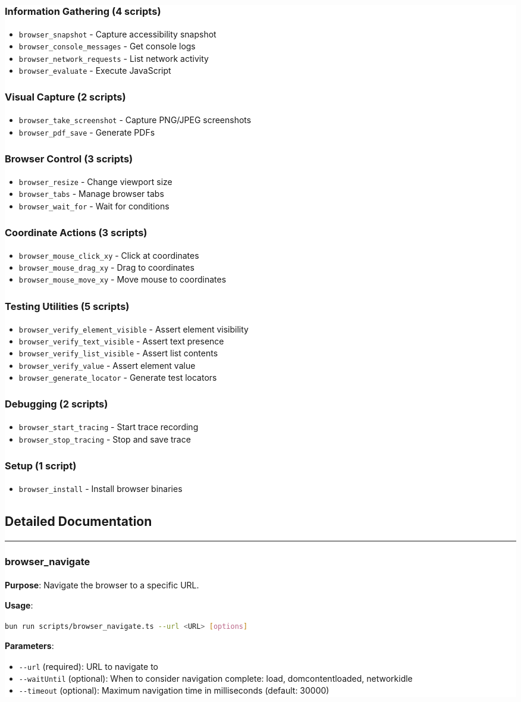 ### Information Gathering (4 scripts)
- `browser_snapshot` - Capture accessibility snapshot
- `browser_console_messages` - Get console logs
- `browser_network_requests` - List network activity
- `browser_evaluate` - Execute JavaScript

### Visual Capture (2 scripts)
- `browser_take_screenshot` - Capture PNG/JPEG screenshots
- `browser_pdf_save` - Generate PDFs

### Browser Control (3 scripts)
- `browser_resize` - Change viewport size
- `browser_tabs` - Manage browser tabs
- `browser_wait_for` - Wait for conditions

### Coordinate Actions (3 scripts)
- `browser_mouse_click_xy` - Click at coordinates
- `browser_mouse_drag_xy` - Drag to coordinates
- `browser_mouse_move_xy` - Move mouse to coordinates

### Testing Utilities (5 scripts)
- `browser_verify_element_visible` - Assert element visibility
- `browser_verify_text_visible` - Assert text presence
- `browser_verify_list_visible` - Assert list contents
- `browser_verify_value` - Assert element value
- `browser_generate_locator` - Generate test locators

### Debugging (2 scripts)
- `browser_start_tracing` - Start trace recording
- `browser_stop_tracing` - Stop and save trace

### Setup (1 script)
- `browser_install` - Install browser binaries

## Detailed Documentation

---

### browser_navigate

**Purpose**: Navigate the browser to a specific URL.

**Usage**:
```bash
bun run scripts/browser_navigate.ts --url <URL> [options]
```

**Parameters**:
- `--url` (required): URL to navigate to
- `--waitUntil` (optional): When to consider navigation complete: load, domcontentloaded, networkidle
- `--timeout` (optional): Maximum navigation time in milliseconds (default: 30000)
